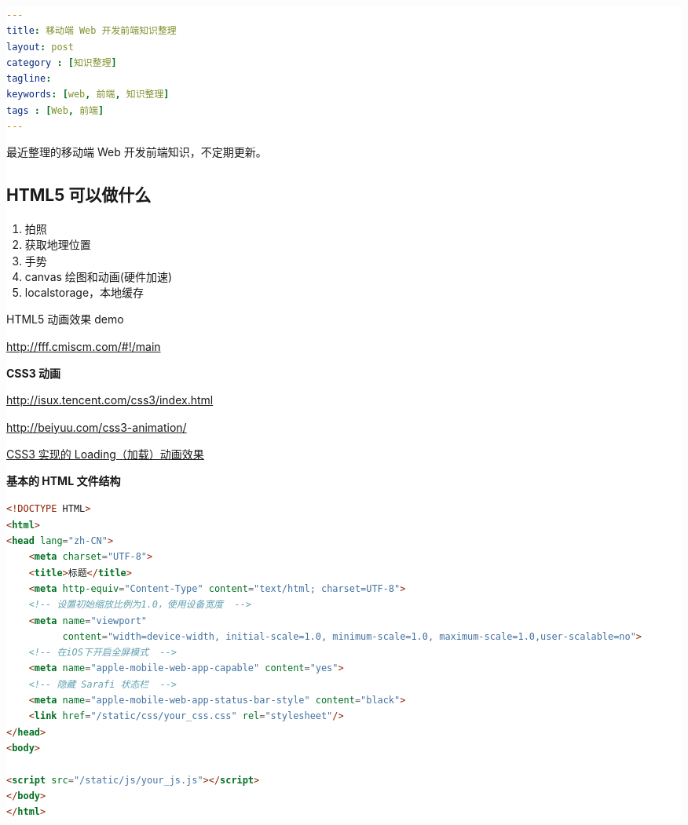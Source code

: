 ```yaml
---
title: 移动端 Web 开发前端知识整理
layout: post
category : [知识整理]
tagline: 
keywords: [web, 前端, 知识整理]
tags : [Web, 前端]
---
```


最近整理的移动端 Web 开发前端知识，不定期更新。

## HTML5 可以做什么

1. 拍照
2. 获取地理位置
3. 手势
4. canvas 绘图和动画(硬件加速)
5. localstorage，本地缓存

HTML5 动画效果 demo 

http://fff.cmiscm.com/#!/main

**CSS3 动画**

http://isux.tencent.com/css3/index.html

http://beiyuu.com/css3-animation/

[CSS3 实现的 Loading（加载）动画效果](http://www.cnblogs.com/lhb25/p/loading-spinners-animated-with-css3.html
 "")
 

**基本的 HTML 文件结构**

```html
<!DOCTYPE HTML>
<html>
<head lang="zh-CN">
    <meta charset="UTF-8">
    <title>标题</title>
    <meta http-equiv="Content-Type" content="text/html; charset=UTF-8">
    <!-- 设置初始缩放比例为1.0，使用设备宽度  -->
    <meta name="viewport"
          content="width=device-width, initial-scale=1.0, minimum-scale=1.0, maximum-scale=1.0,user-scalable=no">
    <!-- 在iOS下开启全屏模式  -->
    <meta name="apple-mobile-web-app-capable" content="yes">
    <!-- 隐藏 Sarafi 状态栏  -->
    <meta name="apple-mobile-web-app-status-bar-style" content="black">
    <link href="/static/css/your_css.css" rel="stylesheet"/>
</head>
<body>

<script src="/static/js/your_js.js"></script>
</body>
</html>
```


  [1]: /uploads/post_img/2015/05/img2015051433.png